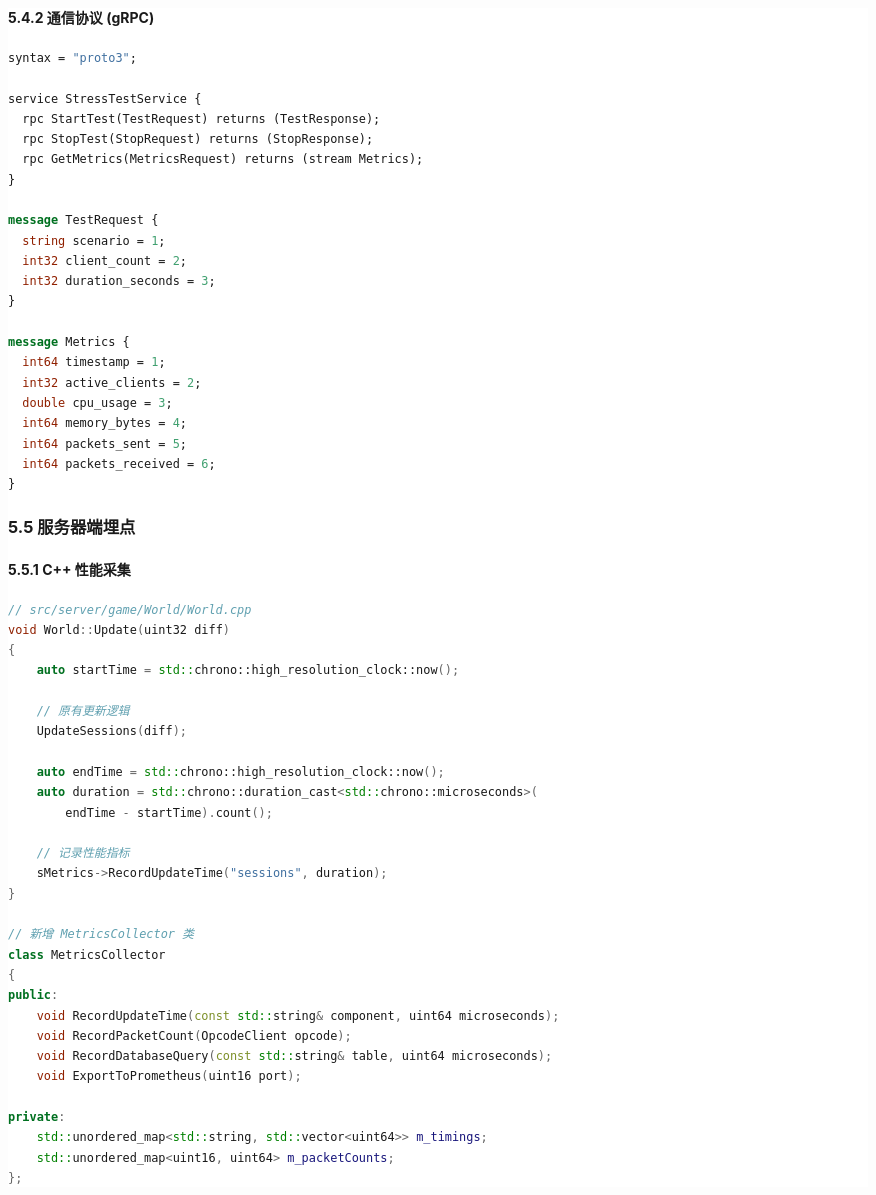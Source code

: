 #### 5.4.2 通信协议 (gRPC)
```protobuf
syntax = "proto3";

service StressTestService {
  rpc StartTest(TestRequest) returns (TestResponse);
  rpc StopTest(StopRequest) returns (StopResponse);
  rpc GetMetrics(MetricsRequest) returns (stream Metrics);
}

message TestRequest {
  string scenario = 1;
  int32 client_count = 2;
  int32 duration_seconds = 3;
}

message Metrics {
  int64 timestamp = 1;
  int32 active_clients = 2;
  double cpu_usage = 3;
  int64 memory_bytes = 4;
  int64 packets_sent = 5;
  int64 packets_received = 6;
}
```

### 5.5 服务器端埋点

#### 5.5.1 C++ 性能采集
```cpp
// src/server/game/World/World.cpp
void World::Update(uint32 diff)
{
    auto startTime = std::chrono::high_resolution_clock::now();
    
    // 原有更新逻辑
    UpdateSessions(diff);
    
    auto endTime = std::chrono::high_resolution_clock::now();
    auto duration = std::chrono::duration_cast<std::chrono::microseconds>(
        endTime - startTime).count();
    
    // 记录性能指标
    sMetrics->RecordUpdateTime("sessions", duration);
}

// 新增 MetricsCollector 类
class MetricsCollector
{
public:
    void RecordUpdateTime(const std::string& component, uint64 microseconds);
    void RecordPacketCount(OpcodeClient opcode);
    void RecordDatabaseQuery(const std::string& table, uint64 microseconds);
    void ExportToPrometheus(uint16 port);
    
private:
    std::unordered_map<std::string, std::vector<uint64>> m_timings;
    std::unordered_map<uint16, uint64> m_packetCounts;
};
```

